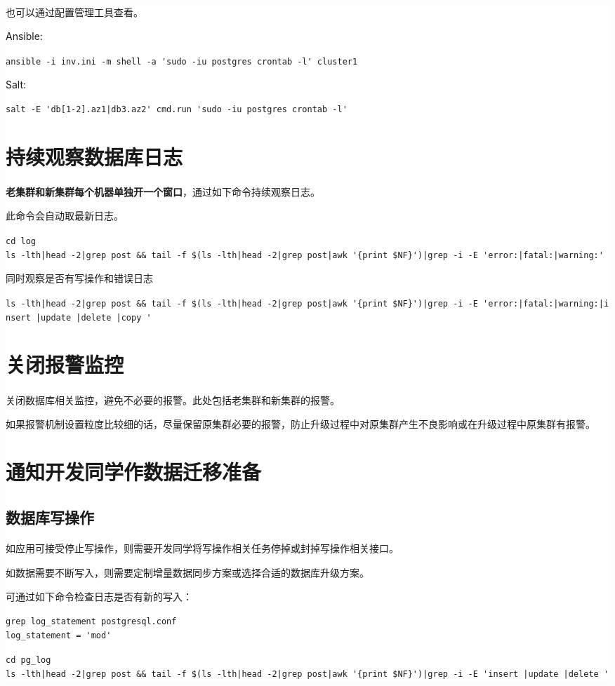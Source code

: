也可以通过配置管理工具查看。

Ansible: 

```
ansible -i inv.ini -m shell -a 'sudo -iu postgres crontab -l' cluster1
```

Salt:

```
salt -E 'db[1-2].az1|db3.az2' cmd.run 'sudo -iu postgres crontab -l'
```

# 持续观察数据库日志

**老集群和新集群每个机器单独开一个窗口**，通过如下命令持续观察日志。

此命令会自动取最新日志。

```
cd log
ls -lth|head -2|grep post && tail -f $(ls -lth|head -2|grep post|awk '{print $NF}')|grep -i -E 'error:|fatal:|warning:'
```

同时观察是否有写操作和错误日志

```
ls -lth|head -2|grep post && tail -f $(ls -lth|head -2|grep post|awk '{print $NF}')|grep -i -E 'error:|fatal:|warning:|insert |update |delete |copy '
```

# 关闭报警监控

关闭数据库相关监控，避免不必要的报警。此处包括老集群和新集群的报警。

如果报警机制设置粒度比较细的话，尽量保留原集群必要的报警，防止升级过程中对原集群产生不良影响或在升级过程中原集群有报警。

# 通知开发同学作数据迁移准备

## 数据库写操作

如应用可接受停止写操作，则需要开发同学将写操作相关任务停掉或封掉写操作相关接口。

如数据需要不断写入，则需要定制增量数据同步方案或选择合适的数据库升级方案。

可通过如下命令检查日志是否有新的写入：

```
grep log_statement postgresql.conf
log_statement = 'mod'
```

```
cd pg_log
ls -lth|head -2|grep post && tail -f $(ls -lth|head -2|grep post|awk '{print $NF}')|grep -i -E 'insert |update |delete '
```
